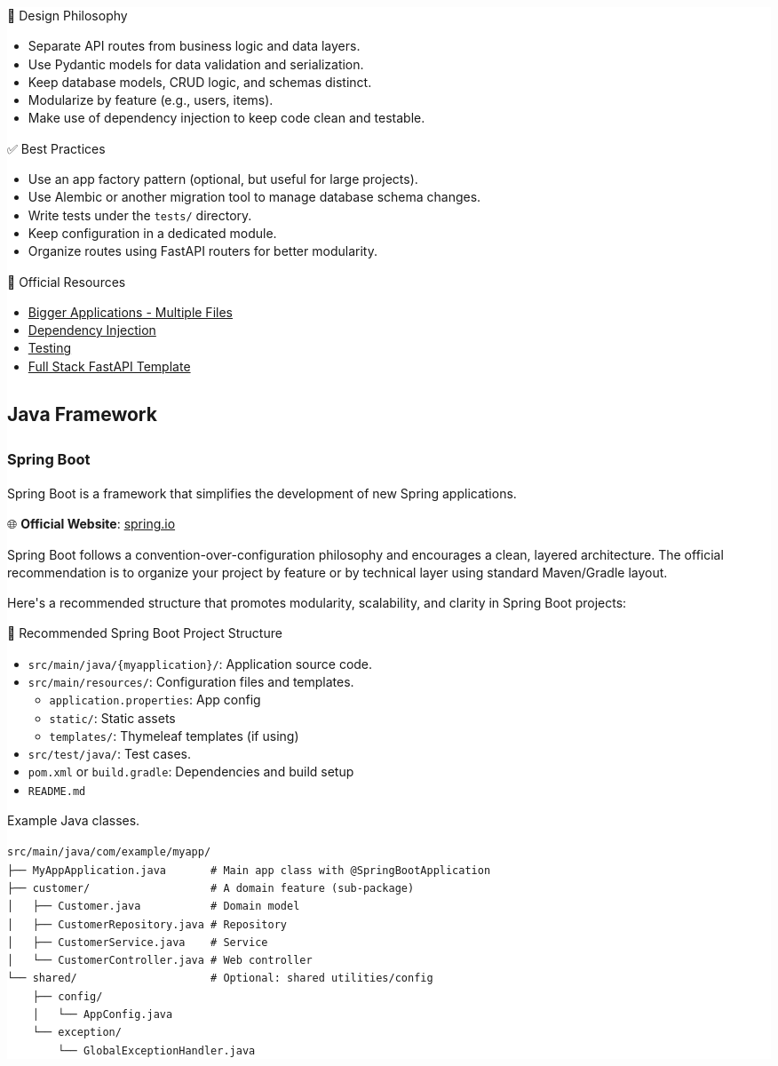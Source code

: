 🧠 Design Philosophy

- Separate API routes from business logic and data layers.
- Use Pydantic models for data validation and serialization.
- Keep database models, CRUD logic, and schemas distinct.
- Modularize by feature (e.g., users, items).
- Make use of dependency injection to keep code clean and testable.

✅ Best Practices

- Use an app factory pattern (optional, but useful for large projects).
- Use Alembic or another migration tool to manage database schema changes.
- Write tests under the `tests/` directory.
- Keep configuration in a dedicated module.
- Organize routes using FastAPI routers for better modularity.

🔗 Official Resources

- [Bigger Applications - Multiple Files](https://fastapi.tiangolo.com/tutorial/bigger-applications/)
- [Dependency Injection](https://fastapi.tiangolo.com/tutorial/dependencies/)
- [Testing](https://fastapi.tiangolo.com/tutorial/testing/)
- [Full Stack FastAPI Template](https://fastapi.tiangolo.com/project-generation/)

## Java Framework

### Spring Boot

Spring Boot is a framework that simplifies the development of new Spring applications.

🌐 **Official Website**: [spring.io](https://spring.io/projects/spring-boot)

Spring Boot follows a convention-over-configuration philosophy and encourages a clean, layered architecture. The
official recommendation is to organize your project by feature or by technical layer using standard Maven/Gradle layout.

Here's a recommended structure that promotes modularity, scalability, and clarity in Spring Boot projects:

📁 Recommended Spring Boot Project Structure

- `src/main/java/{myapplication}/`: Application source code.
- `src/main/resources/`: Configuration files and templates.
  - `application.properties`: App config
  - `static/`: Static assets
  - `templates/`: Thymeleaf templates (if using)
- `src/test/java/`: Test cases.
- `pom.xml` or `build.gradle`: Dependencies and build setup
- `README.md`

Example Java classes.

```
src/main/java/com/example/myapp/
├── MyAppApplication.java       # Main app class with @SpringBootApplication
├── customer/                   # A domain feature (sub-package)
│   ├── Customer.java           # Domain model
│   ├── CustomerRepository.java # Repository
│   ├── CustomerService.java    # Service
│   └── CustomerController.java # Web controller
└── shared/                     # Optional: shared utilities/config
    ├── config/
    │   └── AppConfig.java
    └── exception/
        └── GlobalExceptionHandler.java
```
